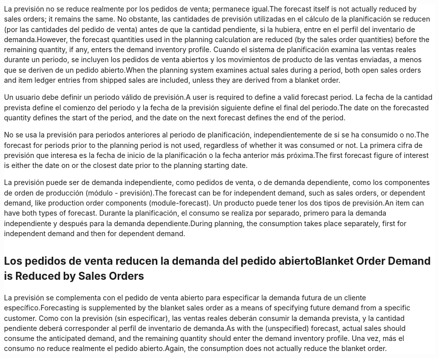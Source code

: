  <span data-ttu-id="d6be8-172">La previsión no se reduce realmente por los pedidos de venta; permanece igual.</span><span class="sxs-lookup"><span data-stu-id="d6be8-172">The forecast itself is not actually reduced by sales orders; it remains the same.</span></span> <span data-ttu-id="d6be8-173">No obstante, las cantidades de previsión utilizadas en el cálculo de la planificación se reducen (por las cantidades del pedido de venta) antes de que la cantidad pendiente, si la hubiera, entre en el perfil del inventario de demanda.</span><span class="sxs-lookup"><span data-stu-id="d6be8-173">However, the forecast quantities used in the planning calculation are reduced (by the sales order quantities) before the remaining quantity, if any, enters the demand inventory profile.</span></span> <span data-ttu-id="d6be8-174">Cuando el sistema de planificación examina las ventas reales durante un periodo, se incluyen los pedidos de venta abiertos y los movimientos de producto de las ventas enviadas, a menos que se deriven de un pedido abierto.</span><span class="sxs-lookup"><span data-stu-id="d6be8-174">When the planning system examines actual sales during a period, both open sales orders and item ledger entries from shipped sales are included, unless they are derived from a blanket order.</span></span>  
  
 <span data-ttu-id="d6be8-175">Un usuario debe definir un periodo válido de previsión.</span><span class="sxs-lookup"><span data-stu-id="d6be8-175">A user is required to define a valid forecast period.</span></span> <span data-ttu-id="d6be8-176">La fecha de la cantidad prevista define el comienzo del periodo y la fecha de la previsión siguiente define el final del periodo.</span><span class="sxs-lookup"><span data-stu-id="d6be8-176">The date on the forecasted quantity defines the start of the period, and the date on the next forecast defines the end of the period.</span></span>  
  
 <span data-ttu-id="d6be8-177">No se usa la previsión para periodos anteriores al periodo de planificación, independientemente de si se ha consumido o no.</span><span class="sxs-lookup"><span data-stu-id="d6be8-177">The forecast for periods prior to the planning period is not used, regardless of whether it was consumed or not.</span></span> <span data-ttu-id="d6be8-178">La primera cifra de previsión que interesa es la fecha de inicio de la planificación o la fecha anterior más próxima.</span><span class="sxs-lookup"><span data-stu-id="d6be8-178">The first forecast figure of interest is either the date on or the closest date prior to the planning starting date.</span></span>  
  
 <span data-ttu-id="d6be8-179">La previsión puede ser de demanda independiente, como pedidos de venta, o de demanda dependiente, como los componentes de orden de producción (módulo - previsión).</span><span class="sxs-lookup"><span data-stu-id="d6be8-179">The forecast can be for independent demand, such as sales orders, or dependent demand, like production order components (module-forecast).</span></span> <span data-ttu-id="d6be8-180">Un producto puede tener los dos tipos de previsión.</span><span class="sxs-lookup"><span data-stu-id="d6be8-180">An item can have both types of forecast.</span></span> <span data-ttu-id="d6be8-181">Durante la planificación, el consumo se realiza por separado, primero para la demanda independiente y después para la demanda dependiente.</span><span class="sxs-lookup"><span data-stu-id="d6be8-181">During planning, the consumption takes place separately, first for independent demand and then for dependent demand.</span></span>  
  
## <a name="blanket-order-demand-is-reduced-by-sales-orders"></a><span data-ttu-id="d6be8-182">Los pedidos de venta reducen la demanda del pedido abierto</span><span class="sxs-lookup"><span data-stu-id="d6be8-182">Blanket Order Demand is Reduced by Sales Orders</span></span>  
 <span data-ttu-id="d6be8-183">La previsión se complementa con el pedido de venta abierto para especificar la demanda futura de un cliente específico.</span><span class="sxs-lookup"><span data-stu-id="d6be8-183">Forecasting is supplemented by the blanket sales order as a means of specifying future demand from a specific customer.</span></span> <span data-ttu-id="d6be8-184">Como con la previsión (sin especificar), las ventas reales deberán consumir la demanda prevista, y la cantidad pendiente deberá corresponder al perfil de inventario de demanda.</span><span class="sxs-lookup"><span data-stu-id="d6be8-184">As with the (unspecified) forecast, actual sales should consume the anticipated demand, and the remaining quantity should enter the demand inventory profile.</span></span> <span data-ttu-id="d6be8-185">Una vez, más el consumo no reduce realmente el pedido abierto.</span><span class="sxs-lookup"><span data-stu-id="d6be8-185">Again, the consumption does not actually reduce the blanket order.</span></span>  
  